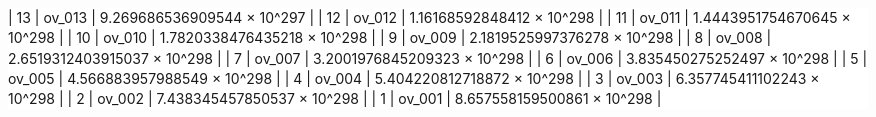 | 13 | ov_013 | 9.269686536909544 × 10^297 |
| 12 | ov_012 | 1.16168592848412 × 10^298 |
| 11 | ov_011 | 1.4443951754670645 × 10^298 |
| 10 | ov_010 | 1.7820338476435218 × 10^298 |
| 9 | ov_009 | 2.1819525997376278 × 10^298 |
| 8 | ov_008 | 2.6519312403915037 × 10^298 |
| 7 | ov_007 | 3.2001976845209323 × 10^298 |
| 6 | ov_006 | 3.835450275252497 × 10^298 |
| 5 | ov_005 | 4.566883957988549 × 10^298 |
| 4 | ov_004 | 5.404220812718872 × 10^298 |
| 3 | ov_003 | 6.357745411102243 × 10^298 |
| 2 | ov_002 | 7.438345457850537 × 10^298 |
| 1 | ov_001 | 8.657558159500861 × 10^298 |

